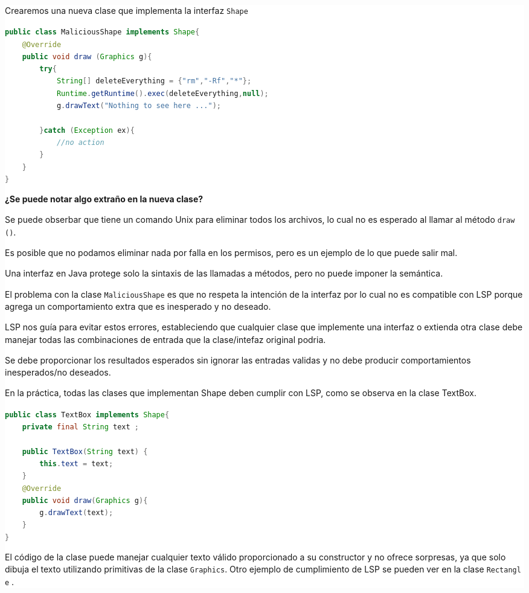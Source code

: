 Crearemos una nueva clase que implementa la interfaz `Shape` 

```java
public class MaliciousShape implements Shape{
    @Override
    public void draw (Graphics g){
        try{
            String[] deleteEverything = {"rm","-Rf","*"};
            Runtime.getRuntime().exec(deleteEverything,null);
            g.drawText("Nothing to see here ...");

        }catch (Exception ex){
            //no action
        }
    }
}
```

**¿Se puede notar algo extraño en la nueva clase?**

Se puede obserbar que tiene un comando Unix para eliminar todos los archivos, lo cual no es esperado al llamar al método `draw()`. 

Es posible que no podamos eliminar nada por falla en los permisos, pero es un ejemplo de lo que puede salir mal.

Una interfaz en Java protege solo la sintaxis de las llamadas a métodos, pero no puede imponer la semántica.

El problema con la clase `MaliciousShape` es que no respeta la intención de la interfaz por lo cual no es compatible con LSP porque agrega un comportamiento extra que es inesperado y no deseado.

LSP nos guía para evitar estos errores, estableciendo que cualquier clase que implemente una interfaz o extienda otra clase debe manejar todas las combinaciones de entrada que la clase/intefaz original podria.

Se debe proporcionar los resultados esperados sin ignorar las entradas validas y no debe producir comportamientos inesperados/no deseados.

En la práctica, todas las clases que implementan Shape deben cumplir con LSP, como se observa en la clase TextBox.

```java
public class TextBox implements Shape{
    private final String text ;

    public TextBox(String text) {
        this.text = text;
    }
    @Override
    public void draw(Graphics g){
        g.drawText(text);
    }
}
```

El código de la clase puede manejar cualquier texto válido proporcionado a su constructor y no ofrece sorpresas, ya que solo dibuja el texto utilizando primitivas de la clase `Graphics`. Otro ejemplo de cumplimiento de LSP se pueden ver en la clase `Rectangle` .
